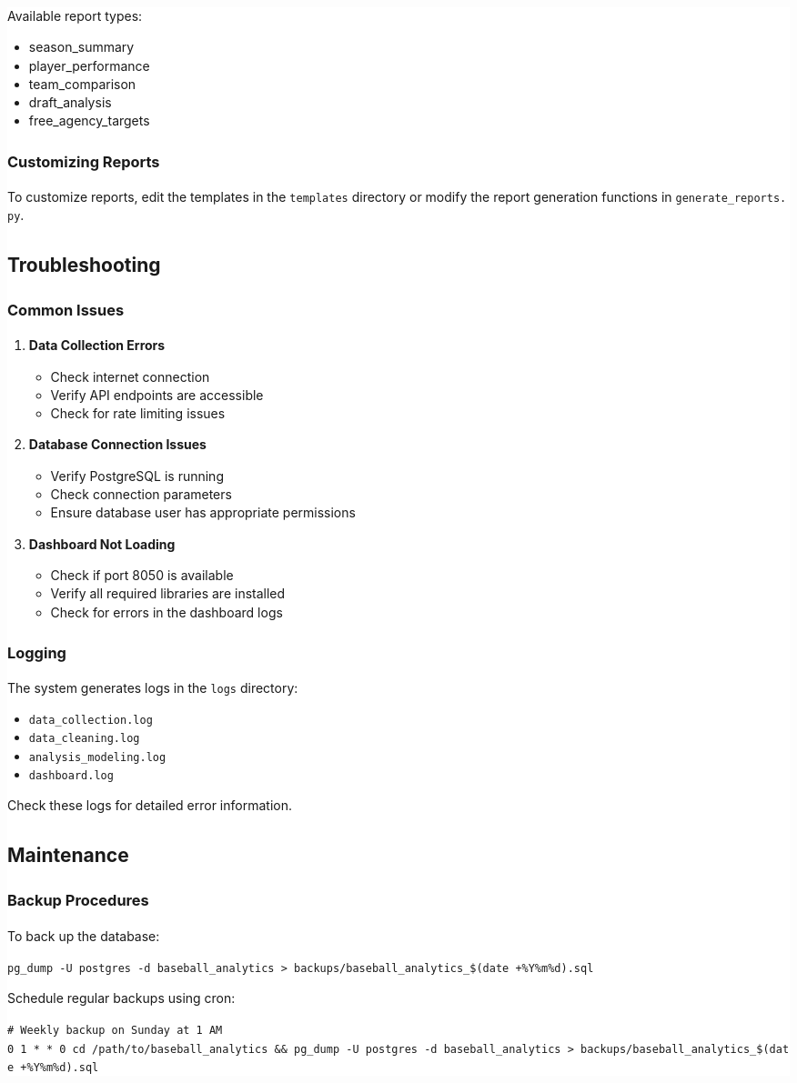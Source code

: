 Available report types:
- season_summary
- player_performance
- team_comparison
- draft_analysis
- free_agency_targets

### Customizing Reports

To customize reports, edit the templates in the `templates` directory or modify the report generation functions in `generate_reports.py`.

## Troubleshooting

### Common Issues

1. **Data Collection Errors**
   - Check internet connection
   - Verify API endpoints are accessible
   - Check for rate limiting issues

2. **Database Connection Issues**
   - Verify PostgreSQL is running
   - Check connection parameters
   - Ensure database user has appropriate permissions

3. **Dashboard Not Loading**
   - Check if port 8050 is available
   - Verify all required libraries are installed
   - Check for errors in the dashboard logs

### Logging

The system generates logs in the `logs` directory:
- `data_collection.log`
- `data_cleaning.log`
- `analysis_modeling.log`
- `dashboard.log`

Check these logs for detailed error information.

## Maintenance

### Backup Procedures

To back up the database:

```
pg_dump -U postgres -d baseball_analytics > backups/baseball_analytics_$(date +%Y%m%d).sql
```

Schedule regular backups using cron:

```
# Weekly backup on Sunday at 1 AM
0 1 * * 0 cd /path/to/baseball_analytics && pg_dump -U postgres -d baseball_analytics > backups/baseball_analytics_$(date +%Y%m%d).sql
```
